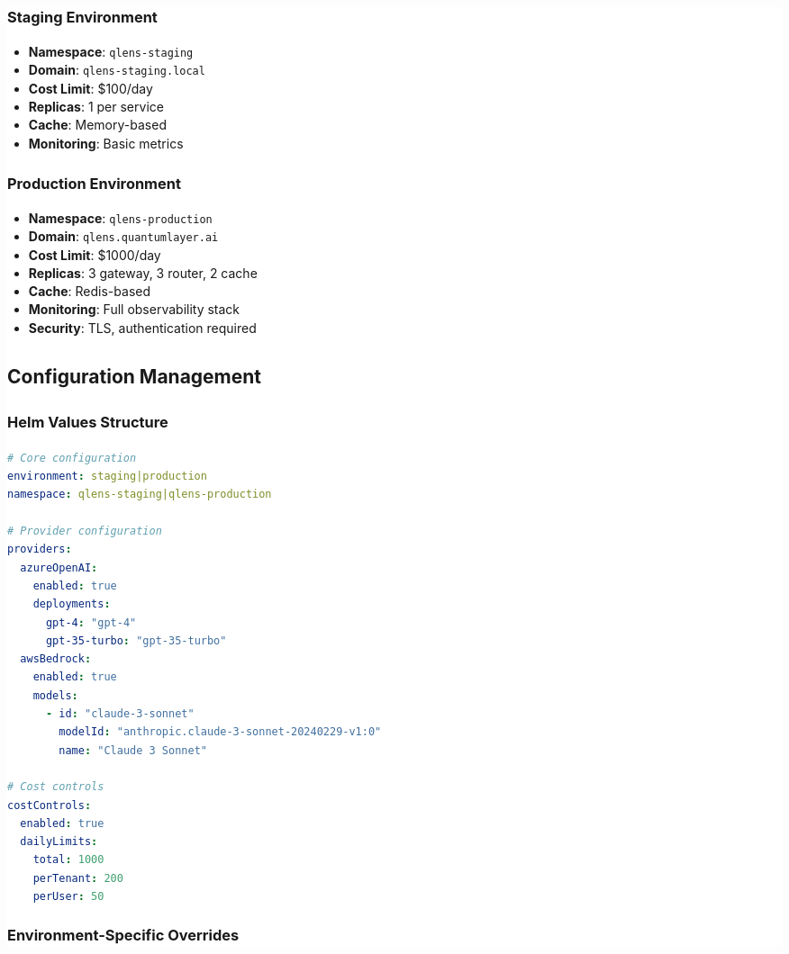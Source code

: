 ### Staging Environment
- **Namespace**: `qlens-staging`
- **Domain**: `qlens-staging.local`
- **Cost Limit**: $100/day
- **Replicas**: 1 per service
- **Cache**: Memory-based
- **Monitoring**: Basic metrics

### Production Environment
- **Namespace**: `qlens-production`  
- **Domain**: `qlens.quantumlayer.ai`
- **Cost Limit**: $1000/day
- **Replicas**: 3 gateway, 3 router, 2 cache
- **Cache**: Redis-based
- **Monitoring**: Full observability stack
- **Security**: TLS, authentication required

## Configuration Management

### Helm Values Structure

```yaml
# Core configuration
environment: staging|production
namespace: qlens-staging|qlens-production

# Provider configuration
providers:
  azureOpenAI:
    enabled: true
    deployments:
      gpt-4: "gpt-4"
      gpt-35-turbo: "gpt-35-turbo"
  awsBedrock:
    enabled: true
    models:
      - id: "claude-3-sonnet"
        modelId: "anthropic.claude-3-sonnet-20240229-v1:0"
        name: "Claude 3 Sonnet"

# Cost controls
costControls:
  enabled: true
  dailyLimits:
    total: 1000
    perTenant: 200
    perUser: 50
```

### Environment-Specific Overrides
